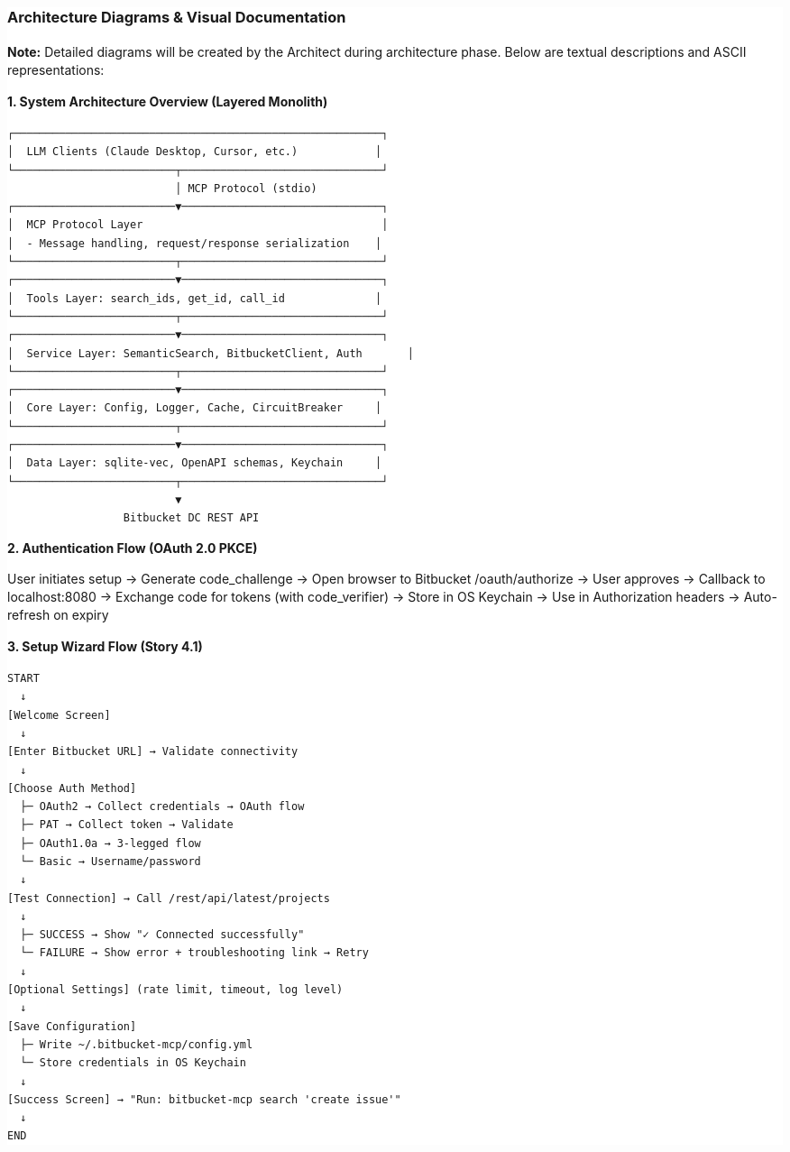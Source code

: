 ### Architecture Diagrams & Visual Documentation

**Note:** Detailed diagrams will be created by the Architect during architecture phase. Below are textual descriptions and ASCII representations:

**1. System Architecture Overview (Layered Monolith)**

```
┌─────────────────────────────────────────────────────────┐
│  LLM Clients (Claude Desktop, Cursor, etc.)            │
└─────────────────────────┬───────────────────────────────┘
                          │ MCP Protocol (stdio)
┌─────────────────────────▼───────────────────────────────┐
│  MCP Protocol Layer                                     │
│  - Message handling, request/response serialization    │
└─────────────────────────┬───────────────────────────────┘
┌─────────────────────────▼───────────────────────────────┐
│  Tools Layer: search_ids, get_id, call_id              │
└─────────────────────────┬───────────────────────────────┘
┌─────────────────────────▼───────────────────────────────┐
│  Service Layer: SemanticSearch, BitbucketClient, Auth       │
└─────────────────────────┬───────────────────────────────┘
┌─────────────────────────▼───────────────────────────────┐
│  Core Layer: Config, Logger, Cache, CircuitBreaker     │
└─────────────────────────┬───────────────────────────────┘
┌─────────────────────────▼───────────────────────────────┐
│  Data Layer: sqlite-vec, OpenAPI schemas, Keychain     │
└─────────────────────────┬───────────────────────────────┘
                          ▼
                  Bitbucket DC REST API
```

**2. Authentication Flow (OAuth 2.0 PKCE)**

User initiates setup → Generate code_challenge → Open browser to Bitbucket /oauth/authorize → User approves → Callback to localhost:8080 → Exchange code for tokens (with code_verifier) → Store in OS Keychain → Use in Authorization headers → Auto-refresh on expiry

**3. Setup Wizard Flow (Story 4.1)**

```
START
  ↓
[Welcome Screen]
  ↓
[Enter Bitbucket URL] → Validate connectivity
  ↓
[Choose Auth Method]
  ├─ OAuth2 → Collect credentials → OAuth flow
  ├─ PAT → Collect token → Validate
  ├─ OAuth1.0a → 3-legged flow
  └─ Basic → Username/password
  ↓
[Test Connection] → Call /rest/api/latest/projects
  ↓
  ├─ SUCCESS → Show "✓ Connected successfully"
  └─ FAILURE → Show error + troubleshooting link → Retry
  ↓
[Optional Settings] (rate limit, timeout, log level)
  ↓
[Save Configuration]
  ├─ Write ~/.bitbucket-mcp/config.yml
  └─ Store credentials in OS Keychain
  ↓
[Success Screen] → "Run: bitbucket-mcp search 'create issue'"
  ↓
END
```
